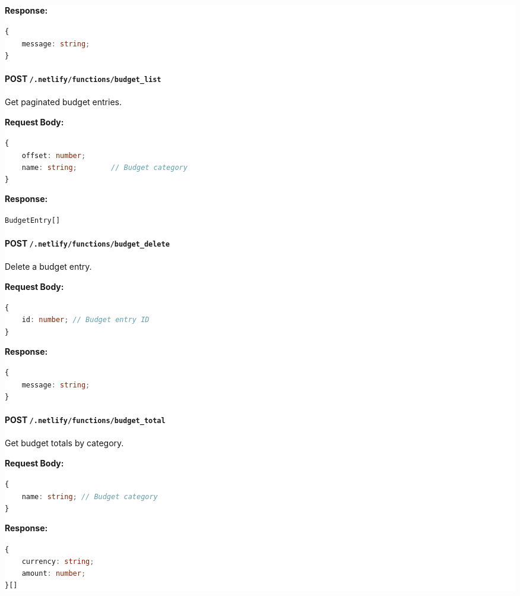 **Response:**
```typescript
{
    message: string;
}
```

#### POST `/.netlify/functions/budget_list`
Get paginated budget entries.

**Request Body:**
```typescript
{
    offset: number;
    name: string;        // Budget category
}
```

**Response:**
```typescript
BudgetEntry[]
```

#### POST `/.netlify/functions/budget_delete`
Delete a budget entry.

**Request Body:**
```typescript
{
    id: number; // Budget entry ID
}
```

**Response:**
```typescript
{
    message: string;
}
```

#### POST `/.netlify/functions/budget_total`
Get budget totals by category.

**Request Body:**
```typescript
{
    name: string; // Budget category
}
```

**Response:**
```typescript
{
    currency: string;
    amount: number;
}[]
```
